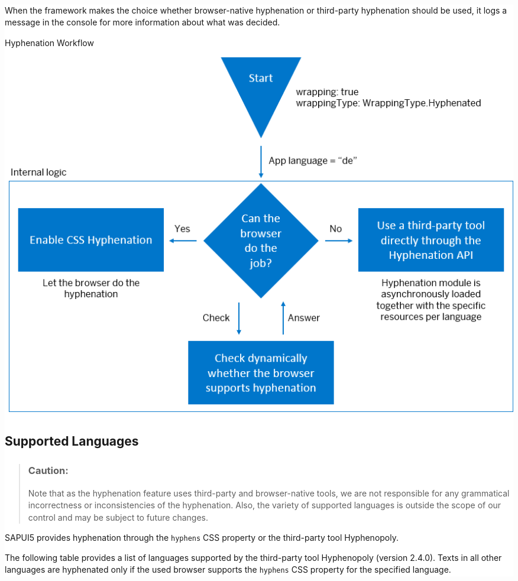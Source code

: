 When the framework makes the choice whether browser-native hyphenation or third-party hyphenation should be used, it logs a message in the console for more information about what was decided.

   
  
<a name="loio6322164936f047de941ec522b95d7b70__fig_ilz_gch_hfb"/>Hyphenation Workflow

 ![](images/Hyphenation_Diagram_6992c16.png "Hyphenation Workflow") 



<a name="loio6322164936f047de941ec522b95d7b70__section_b4v_3rr_kfb"/>

## Supported Languages

> ### Caution:  
> Note that as the hyphenation feature uses third-party and browser-native tools, we are not responsible for any grammatical incorrectness or inconsistencies of the hyphenation. Also, the variety of supported languages is outside the scope of our control and may be subject to future changes.

SAPUI5 provides hyphenation through the `hyphens` CSS property or the third-party tool Hyphenopoly.

The following table provides a list of languages supported by the third-party tool Hyphenopoly \(version 2.4.0\). Texts in all other languages are hyphenated only if the used browser supports the `hyphens` CSS property for the specified language.
